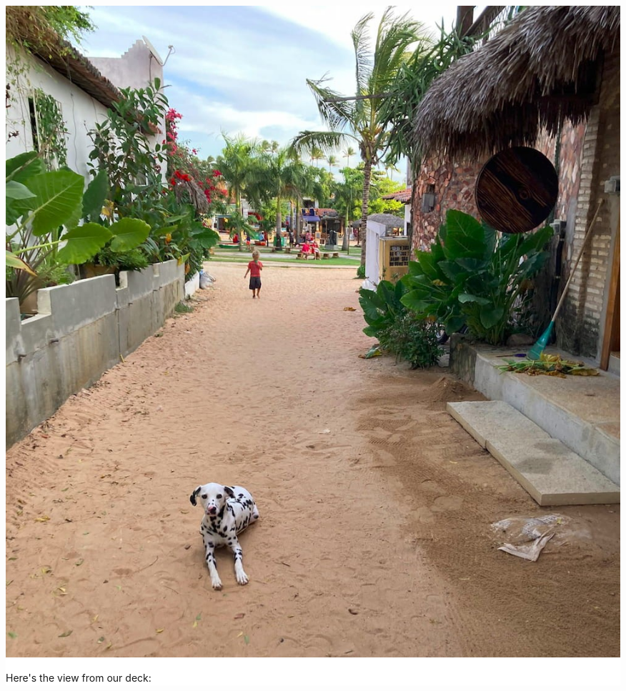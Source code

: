 ![A dog lying down in the middle of a sandy road](/media/village.jpg)

Here's the view from our deck:
